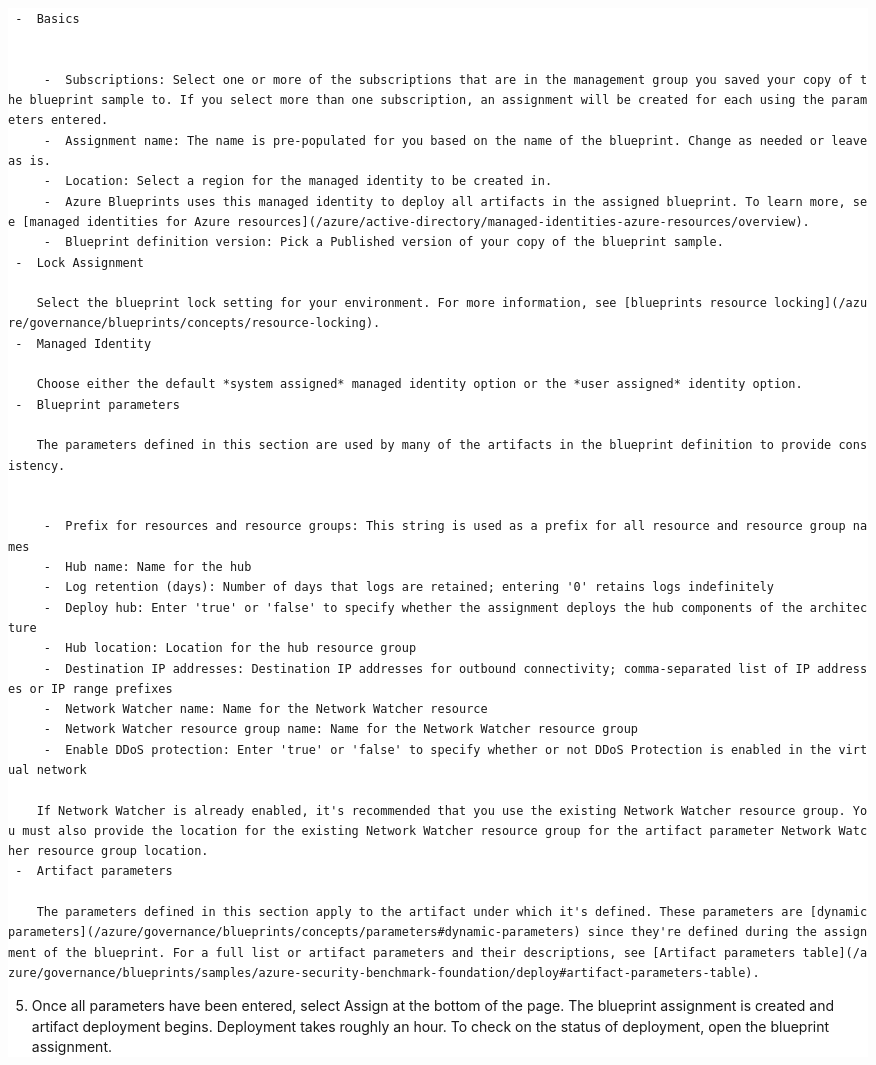     
     -  Basics
        
        
         -  Subscriptions: Select one or more of the subscriptions that are in the management group you saved your copy of the blueprint sample to. If you select more than one subscription, an assignment will be created for each using the parameters entered.
         -  Assignment name: The name is pre-populated for you based on the name of the blueprint. Change as needed or leave as is.
         -  Location: Select a region for the managed identity to be created in.
         -  Azure Blueprints uses this managed identity to deploy all artifacts in the assigned blueprint. To learn more, see [managed identities for Azure resources](/azure/active-directory/managed-identities-azure-resources/overview).
         -  Blueprint definition version: Pick a Published version of your copy of the blueprint sample.
     -  Lock Assignment
        
        Select the blueprint lock setting for your environment. For more information, see [blueprints resource locking](/azure/governance/blueprints/concepts/resource-locking).
     -  Managed Identity
        
        Choose either the default *system assigned* managed identity option or the *user assigned* identity option.
     -  Blueprint parameters
        
        The parameters defined in this section are used by many of the artifacts in the blueprint definition to provide consistency.
        
        
         -  Prefix for resources and resource groups: This string is used as a prefix for all resource and resource group names
         -  Hub name: Name for the hub
         -  Log retention (days): Number of days that logs are retained; entering '0' retains logs indefinitely
         -  Deploy hub: Enter 'true' or 'false' to specify whether the assignment deploys the hub components of the architecture
         -  Hub location: Location for the hub resource group
         -  Destination IP addresses: Destination IP addresses for outbound connectivity; comma-separated list of IP addresses or IP range prefixes
         -  Network Watcher name: Name for the Network Watcher resource
         -  Network Watcher resource group name: Name for the Network Watcher resource group
         -  Enable DDoS protection: Enter 'true' or 'false' to specify whether or not DDoS Protection is enabled in the virtual network
        
        If Network Watcher is already enabled, it's recommended that you use the existing Network Watcher resource group. You must also provide the location for the existing Network Watcher resource group for the artifact parameter Network Watcher resource group location.
     -  Artifact parameters
        
        The parameters defined in this section apply to the artifact under which it's defined. These parameters are [dynamic parameters](/azure/governance/blueprints/concepts/parameters#dynamic-parameters) since they're defined during the assignment of the blueprint. For a full list or artifact parameters and their descriptions, see [Artifact parameters table](/azure/governance/blueprints/samples/azure-security-benchmark-foundation/deploy#artifact-parameters-table).
5.  Once all parameters have been entered, select Assign at the bottom of the page. The blueprint assignment is created and artifact deployment begins. Deployment takes roughly an hour. To check on the status of deployment, open the blueprint assignment.
